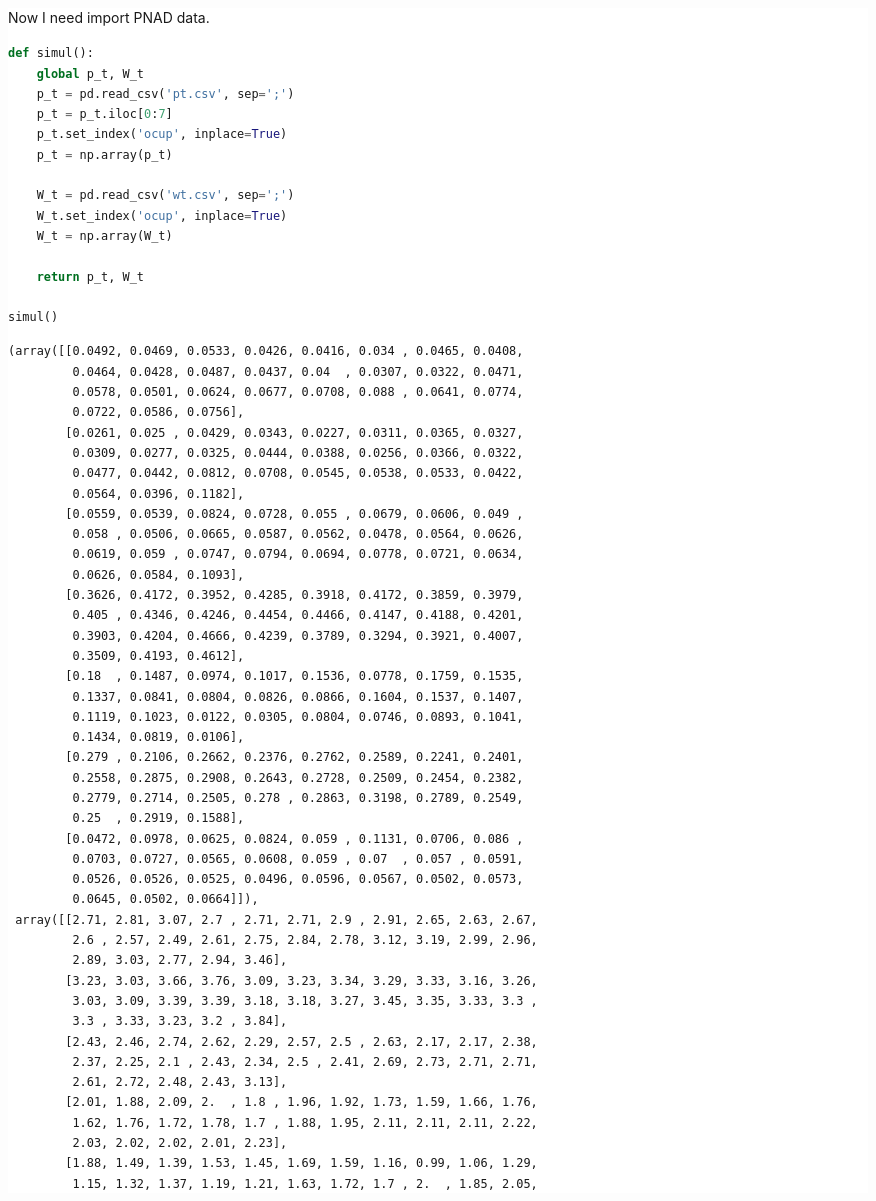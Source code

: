 Now I need import PNAD data.



```python
def simul():
    global p_t, W_t
    p_t = pd.read_csv('pt.csv', sep=';')
    p_t = p_t.iloc[0:7]
    p_t.set_index('ocup', inplace=True)
    p_t = np.array(p_t)
    
    W_t = pd.read_csv('wt.csv', sep=';')
    W_t.set_index('ocup', inplace=True)
    W_t = np.array(W_t)
    
    return p_t, W_t

simul()

```




    (array([[0.0492, 0.0469, 0.0533, 0.0426, 0.0416, 0.034 , 0.0465, 0.0408,
             0.0464, 0.0428, 0.0487, 0.0437, 0.04  , 0.0307, 0.0322, 0.0471,
             0.0578, 0.0501, 0.0624, 0.0677, 0.0708, 0.088 , 0.0641, 0.0774,
             0.0722, 0.0586, 0.0756],
            [0.0261, 0.025 , 0.0429, 0.0343, 0.0227, 0.0311, 0.0365, 0.0327,
             0.0309, 0.0277, 0.0325, 0.0444, 0.0388, 0.0256, 0.0366, 0.0322,
             0.0477, 0.0442, 0.0812, 0.0708, 0.0545, 0.0538, 0.0533, 0.0422,
             0.0564, 0.0396, 0.1182],
            [0.0559, 0.0539, 0.0824, 0.0728, 0.055 , 0.0679, 0.0606, 0.049 ,
             0.058 , 0.0506, 0.0665, 0.0587, 0.0562, 0.0478, 0.0564, 0.0626,
             0.0619, 0.059 , 0.0747, 0.0794, 0.0694, 0.0778, 0.0721, 0.0634,
             0.0626, 0.0584, 0.1093],
            [0.3626, 0.4172, 0.3952, 0.4285, 0.3918, 0.4172, 0.3859, 0.3979,
             0.405 , 0.4346, 0.4246, 0.4454, 0.4466, 0.4147, 0.4188, 0.4201,
             0.3903, 0.4204, 0.4666, 0.4239, 0.3789, 0.3294, 0.3921, 0.4007,
             0.3509, 0.4193, 0.4612],
            [0.18  , 0.1487, 0.0974, 0.1017, 0.1536, 0.0778, 0.1759, 0.1535,
             0.1337, 0.0841, 0.0804, 0.0826, 0.0866, 0.1604, 0.1537, 0.1407,
             0.1119, 0.1023, 0.0122, 0.0305, 0.0804, 0.0746, 0.0893, 0.1041,
             0.1434, 0.0819, 0.0106],
            [0.279 , 0.2106, 0.2662, 0.2376, 0.2762, 0.2589, 0.2241, 0.2401,
             0.2558, 0.2875, 0.2908, 0.2643, 0.2728, 0.2509, 0.2454, 0.2382,
             0.2779, 0.2714, 0.2505, 0.278 , 0.2863, 0.3198, 0.2789, 0.2549,
             0.25  , 0.2919, 0.1588],
            [0.0472, 0.0978, 0.0625, 0.0824, 0.059 , 0.1131, 0.0706, 0.086 ,
             0.0703, 0.0727, 0.0565, 0.0608, 0.059 , 0.07  , 0.057 , 0.0591,
             0.0526, 0.0526, 0.0525, 0.0496, 0.0596, 0.0567, 0.0502, 0.0573,
             0.0645, 0.0502, 0.0664]]),
     array([[2.71, 2.81, 3.07, 2.7 , 2.71, 2.71, 2.9 , 2.91, 2.65, 2.63, 2.67,
             2.6 , 2.57, 2.49, 2.61, 2.75, 2.84, 2.78, 3.12, 3.19, 2.99, 2.96,
             2.89, 3.03, 2.77, 2.94, 3.46],
            [3.23, 3.03, 3.66, 3.76, 3.09, 3.23, 3.34, 3.29, 3.33, 3.16, 3.26,
             3.03, 3.09, 3.39, 3.39, 3.18, 3.18, 3.27, 3.45, 3.35, 3.33, 3.3 ,
             3.3 , 3.33, 3.23, 3.2 , 3.84],
            [2.43, 2.46, 2.74, 2.62, 2.29, 2.57, 2.5 , 2.63, 2.17, 2.17, 2.38,
             2.37, 2.25, 2.1 , 2.43, 2.34, 2.5 , 2.41, 2.69, 2.73, 2.71, 2.71,
             2.61, 2.72, 2.48, 2.43, 3.13],
            [2.01, 1.88, 2.09, 2.  , 1.8 , 1.96, 1.92, 1.73, 1.59, 1.66, 1.76,
             1.62, 1.76, 1.72, 1.78, 1.7 , 1.88, 1.95, 2.11, 2.11, 2.11, 2.22,
             2.03, 2.02, 2.02, 2.01, 2.23],
            [1.88, 1.49, 1.39, 1.53, 1.45, 1.69, 1.59, 1.16, 0.99, 1.06, 1.29,
             1.15, 1.32, 1.37, 1.19, 1.21, 1.63, 1.72, 1.7 , 2.  , 1.85, 2.05,
